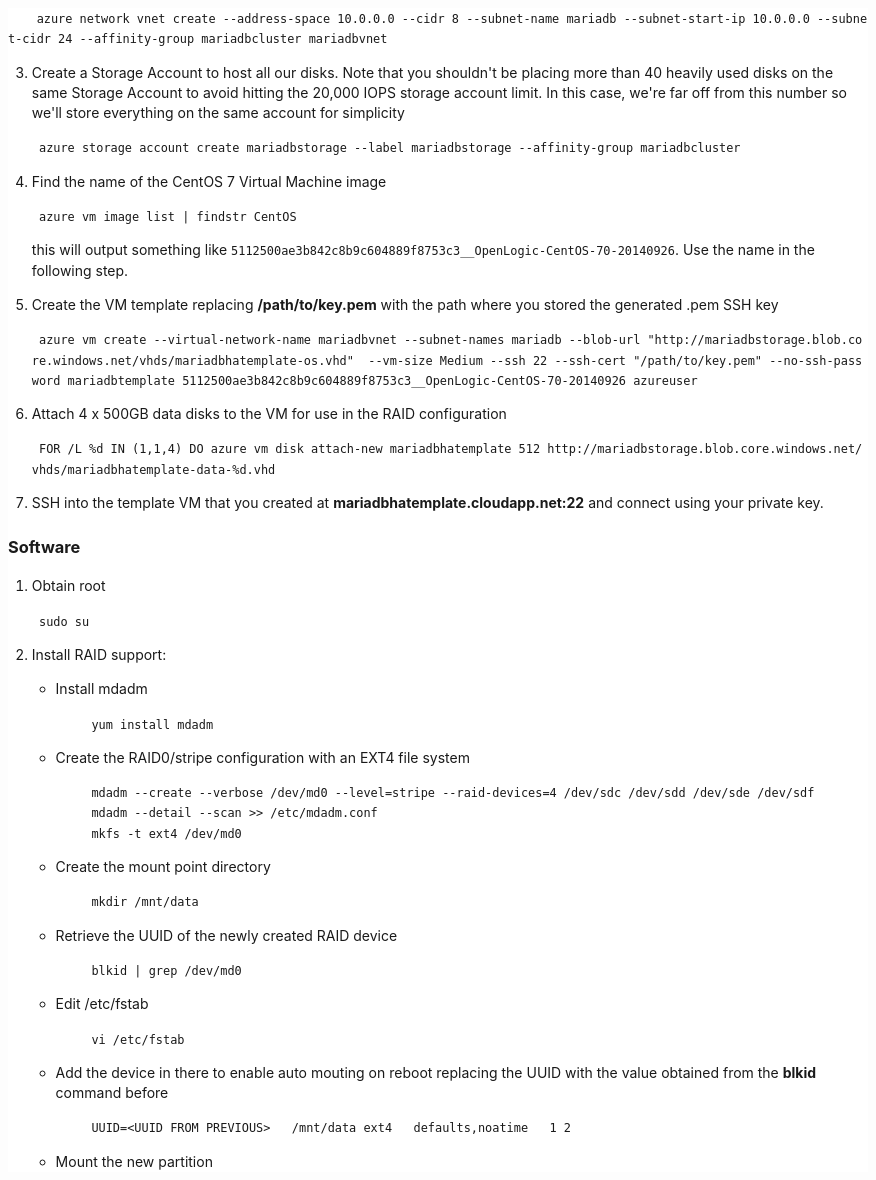         azure network vnet create --address-space 10.0.0.0 --cidr 8 --subnet-name mariadb --subnet-start-ip 10.0.0.0 --subnet-cidr 24 --affinity-group mariadbcluster mariadbvnet
3. Create a Storage Account to host all our disks. Note that you shouldn't be placing more than 40 heavily used disks on the same Storage Account to avoid hitting the 20,000 IOPS storage account limit. In this case, we're far off from this number so we'll store everything on the same account for simplicity
   
        azure storage account create mariadbstorage --label mariadbstorage --affinity-group mariadbcluster
4. Find the name of the CentOS 7 Virtual Machine image
   
        azure vm image list | findstr CentOS
   this will output something like `5112500ae3b842c8b9c604889f8753c3__OpenLogic-CentOS-70-20140926`. Use the name in the following step.
5. Create the VM template replacing **/path/to/key.pem** with the path where you stored the generated .pem SSH key
   
        azure vm create --virtual-network-name mariadbvnet --subnet-names mariadb --blob-url "http://mariadbstorage.blob.core.windows.net/vhds/mariadbhatemplate-os.vhd"  --vm-size Medium --ssh 22 --ssh-cert "/path/to/key.pem" --no-ssh-password mariadbtemplate 5112500ae3b842c8b9c604889f8753c3__OpenLogic-CentOS-70-20140926 azureuser
6. Attach 4 x 500GB data disks to the VM for use in the RAID configuration
   
        FOR /L %d IN (1,1,4) DO azure vm disk attach-new mariadbhatemplate 512 http://mariadbstorage.blob.core.windows.net/vhds/mariadbhatemplate-data-%d.vhd
7. SSH into the template VM that you created at **mariadbhatemplate.cloudapp.net:22** and connect using your private key.

### Software
1. Obtain root
   
        sudo su
2. Install RAID support:
   
   * Install mdadm
     
              yum install mdadm
   * Create the RAID0/stripe configuration with an EXT4 file system
     
              mdadm --create --verbose /dev/md0 --level=stripe --raid-devices=4 /dev/sdc /dev/sdd /dev/sde /dev/sdf
              mdadm --detail --scan >> /etc/mdadm.conf
              mkfs -t ext4 /dev/md0
   * Create the mount point directory
     
              mkdir /mnt/data
   * Retrieve the UUID of the newly created RAID device
     
              blkid | grep /dev/md0
   * Edit /etc/fstab
     
              vi /etc/fstab
   * Add the device in there to enable auto mouting on reboot replacing the UUID with the value obtained from the **blkid** command before
     
              UUID=<UUID FROM PREVIOUS>   /mnt/data ext4   defaults,noatime   1 2
   * Mount the new partition
     